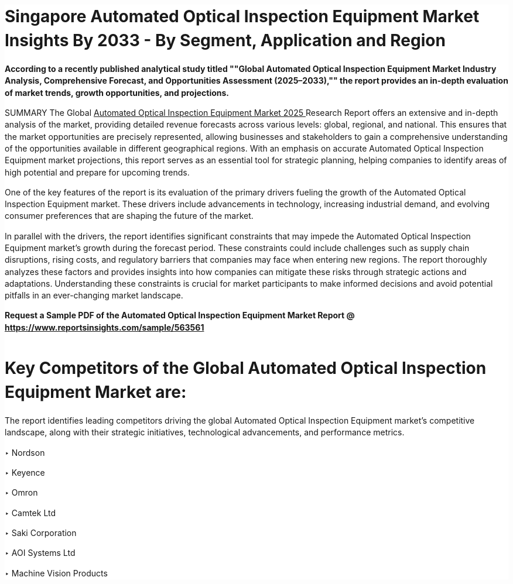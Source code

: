 # Singapore Automated Optical Inspection Equipment Market Insights By 2033 - By Segment, Application and Region

<strong>According to a recently published analytical study titled ""Global Automated Optical Inspection Equipment Market Industry Analysis, Comprehensive Forecast, and Opportunities Assessment (2025–2033),"" the report provides an in-depth evaluation of market trends, growth opportunities, and projections.</strong>

SUMMARY The Global <a href=https://www.reportsinsights.com/sample/563561>Automated Optical Inspection Equipment Market 2025 </a> Research Report offers an extensive and in-depth analysis of the market, providing detailed revenue forecasts across various levels: global, regional, and national. This ensures that the market opportunities are precisely represented, allowing businesses and stakeholders to gain a comprehensive understanding of the opportunities available in different geographical regions. With an emphasis on accurate Automated Optical Inspection Equipment market projections, this report serves as an essential tool for strategic planning, helping companies to identify areas of high potential and prepare for upcoming trends.

One of the key features of the report is its evaluation of the primary drivers fueling the growth of the Automated Optical Inspection Equipment market. These drivers include advancements in technology, increasing industrial demand, and evolving consumer preferences that are shaping the future of the market. 

In parallel with the drivers, the report identifies significant constraints that may impede the Automated Optical Inspection Equipment market’s growth during the forecast period. These constraints could include challenges such as supply chain disruptions, rising costs, and regulatory barriers that companies may face when entering new regions. The report thoroughly analyzes these factors and provides insights into how companies can mitigate these risks through strategic actions and adaptations. Understanding these constraints is crucial for market participants to make informed decisions and avoid potential pitfalls in an ever-changing market landscape.

<strong>Request a Sample PDF of the Automated Optical Inspection Equipment Market Report </strong><strong>@<a href=https://www.reportsinsights.com/sample/563561> https://www.reportsinsights.com/sample/563561</a></strong></font>

# <strong>Key Competitors of the Global Automated Optical Inspection Equipment Market are:</strong>

The report identifies leading competitors driving the global Automated Optical Inspection Equipment market’s competitive landscape, along with their strategic initiatives, technological advancements, and performance metrics.

‣ Nordson

‣ Keyence

‣ Omron

‣ Camtek Ltd

‣ Saki Corporation

‣ AOI Systems Ltd

‣ Machine Vision Products
